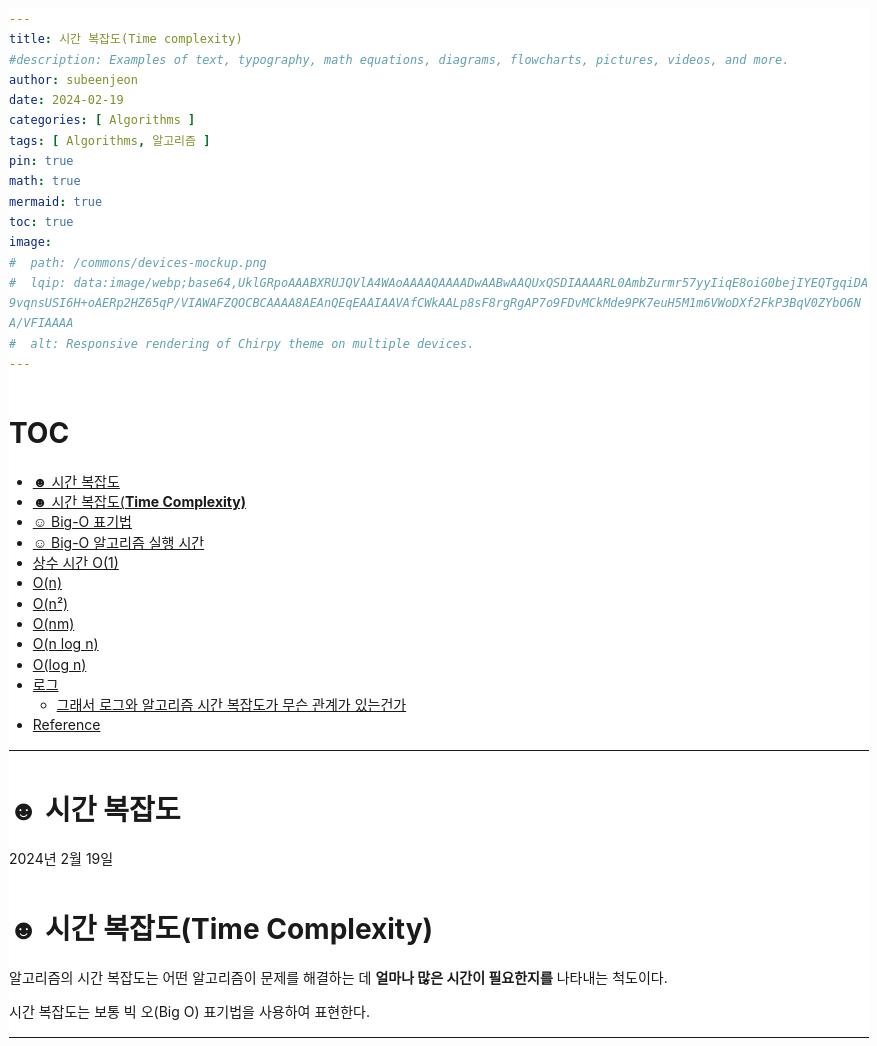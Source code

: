 ```yaml
---
title: 시간 복잡도(Time complexity)
#description: Examples of text, typography, math equations, diagrams, flowcharts, pictures, videos, and more.
author: subeenjeon
date: 2024-02-19
categories: [ Algorithms ]
tags: [ Algorithms, 알고리즘 ]
pin: true
math: true
mermaid: true
toc: true
image:
#  path: /commons/devices-mockup.png
#  lqip: data:image/webp;base64,UklGRpoAAABXRUJQVlA4WAoAAAAQAAAADwAABwAAQUxQSDIAAAARL0AmbZurmr57yyIiqE8oiG0bejIYEQTgqiDA9vqnsUSI6H+oAERp2HZ65qP/VIAWAFZQOCBCAAAA8AEAnQEqEAAIAAVAfCWkAALp8sF8rgRgAP7o9FDvMCkMde9PK7euH5M1m6VWoDXf2FkP3BqV0ZYbO6NA/VFIAAAA
#  alt: Responsive rendering of Chirpy theme on multiple devices.
---
```


# TOC

* [☻ 시간 복잡도](#-시간-복잡도)
* [☻ 시간 복잡도(**Time Complexity)**](#-시간-복잡도time-complexity)
* [☺︎ Big-O 표기법](#-big-o-표기법)
* [☺︎ Big-O 알고리즘 실행 시간](#-big-o-알고리즘-실행-시간)
* [상수 시간 O(1)](#상수-시간-o1)
* [O(n)](#on)
* [O(n²)](#on-1)
* [O(nm)](#onm)
* [O(n log n)](#on-log-n)
* [O(log n)](#olog-n)
* [로그](#로그)
  * [그래서 로그와 알고리즘 시간 복잡도가 무슨 관계가 있는건가](#그래서-로그와-알고리즘-시간-복잡도가-무슨-관계가-있는건가)
* [Reference](#reference)


---

# ☻ 시간 복잡도

2024년 2월 19일

# ☻ 시간 복잡도(**Time Complexity)**

알고리즘의 시간 복잡도는 어떤 알고리즘이 문제를 해결하는 데 **얼마나 많은 시간이 필요한지를** 나타내는 척도이다.

시간 복잡도는 보통 빅 오(Big O) 표기법을 사용하여 표현한다.

---